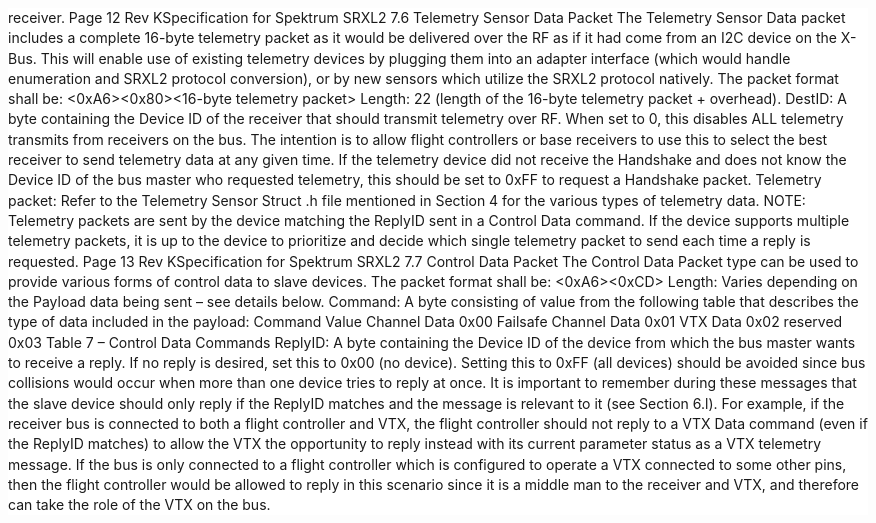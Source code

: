 receiver.
Page 12
Rev KSpecification for Spektrum SRXL2
7.6 Telemetry Sensor Data Packet
The Telemetry Sensor Data packet includes a complete 16-byte telemetry packet as it would be
delivered over the RF as if it had come from an I2C device on the X-Bus. This will enable use of
existing telemetry devices by plugging them into an adapter interface (which would handle
enumeration and SRXL2 protocol conversion), or by new sensors which utilize the SRXL2 protocol
natively.
The packet format shall be:
<0xA6><0x80><Length><DestID><16-byte telemetry packet><CRC>
Length: 22 (length of the 16-byte telemetry packet + overhead).
DestID: A byte containing the Device ID of the receiver that should transmit telemetry over RF. When
set to 0, this disables ALL telemetry transmits from receivers on the bus. The intention is to allow flight
controllers or base receivers to use this to select the best receiver to send telemetry data at any given
time. If the telemetry device did not receive the Handshake and does not know the Device ID of the
bus master who requested telemetry, this should be set to 0xFF to request a Handshake packet.
Telemetry packet: Refer to the Telemetry Sensor Struct .h file mentioned in Section 4 for the various
types of telemetry data.
NOTE: Telemetry packets are sent by the device matching the ReplyID sent in a Control Data
command. If the device supports multiple telemetry packets, it is up to the device to prioritize and
decide which single telemetry packet to send each time a reply is requested.
Page 13
Rev KSpecification for Spektrum SRXL2
7.7 Control Data Packet
The Control Data Packet type can be used to provide various forms of control data to slave devices.
The packet format shall be:
<0xA6><0xCD><Length><Command><ReplyID><Payload><CRC>
Length: Varies depending on the Payload data being sent – see details below.
Command: A byte consisting of value from the following table that describes the type of data included
in the payload:
Command
Value
Channel Data
0x00
Failsafe Channel Data
0x01
VTX Data
0x02
reserved
0x03
Table 7 – Control Data Commands
ReplyID: A byte containing the Device ID of the device from which the bus master wants to receive a
reply. If no reply is desired, set this to 0x00 (no device). Setting this to 0xFF (all devices) should be
avoided since bus collisions would occur when more than one device tries to reply at once.
It is important to remember during these messages that the slave device should only reply if the
ReplyID matches and the message is relevant to it (see Section 6.l).
For example, if the receiver bus is connected to both a flight controller and VTX, the flight controller
should not reply to a VTX Data command (even if the ReplyID matches) to allow the VTX the
opportunity to reply instead with its current parameter status as a VTX telemetry message. If the bus is
only connected to a flight controller which is configured to operate a VTX connected to some other
pins, then the flight controller would be allowed to reply in this scenario since it is a middle man to the
receiver and VTX, and therefore can take the role of the VTX on the bus.